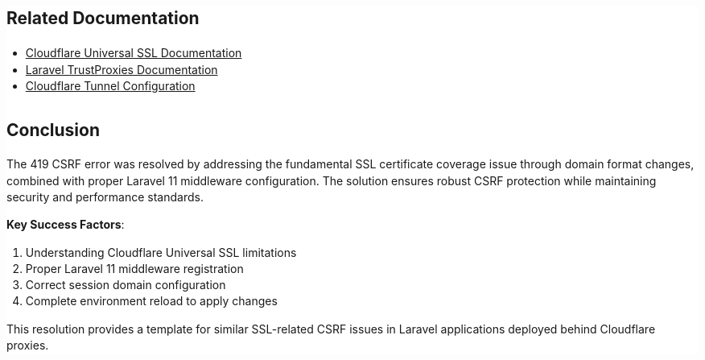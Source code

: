 ## Related Documentation

- [Cloudflare Universal SSL Documentation](https://developers.cloudflare.com/ssl/edge-certificates/universal-ssl/)
- [Laravel TrustProxies Documentation](https://laravel.com/docs/11.x/requests#trusting-proxies)
- [Cloudflare Tunnel Configuration](https://developers.cloudflare.com/cloudflare-one/connections/connect-apps/)

## Conclusion

The 419 CSRF error was resolved by addressing the fundamental SSL certificate coverage issue through domain format changes, combined with proper Laravel 11 middleware configuration. The solution ensures robust CSRF protection while maintaining security and performance standards.

**Key Success Factors**:
1. Understanding Cloudflare Universal SSL limitations
2. Proper Laravel 11 middleware registration
3. Correct session domain configuration
4. Complete environment reload to apply changes

This resolution provides a template for similar SSL-related CSRF issues in Laravel applications deployed behind Cloudflare proxies.